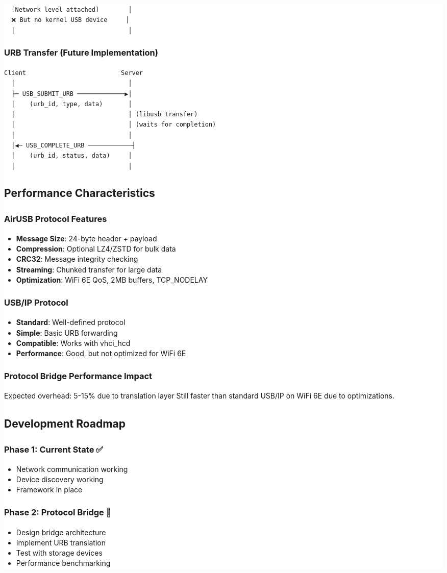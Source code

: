 ```
  [Network level attached]        │
  ❌ But no kernel USB device     │
  │                               │
```

### URB Transfer (Future Implementation)
```
Client                          Server
  │                               │
  ├─ USB_SUBMIT_URB ─────────────▶│
  │    (urb_id, type, data)       │
  │                               │ (libusb transfer)
  │                               │ (waits for completion)
  │                               │
  │◀─ USB_COMPLETE_URB ────────────┤
  │    (urb_id, status, data)     │
  │                               │
```

## Performance Characteristics

### AirUSB Protocol Features
- **Message Size**: 24-byte header + payload
- **Compression**: Optional LZ4/ZSTD for bulk data
- **CRC32**: Message integrity checking
- **Streaming**: Chunked transfer for large data
- **Optimization**: WiFi 6E QoS, 2MB buffers, TCP_NODELAY

### USB/IP Protocol
- **Standard**: Well-defined protocol
- **Simple**: Basic URB forwarding
- **Compatible**: Works with vhci_hcd
- **Performance**: Good, but not optimized for WiFi 6E

### Protocol Bridge Performance Impact
Expected overhead: 5-15% due to translation layer
Still faster than standard USB/IP on WiFi 6E due to optimizations.

## Development Roadmap

### Phase 1: Current State ✅
- Network communication working
- Device discovery working
- Framework in place

### Phase 2: Protocol Bridge 🚧
- Design bridge architecture
- Implement URB translation
- Test with storage devices
- Performance benchmarking
